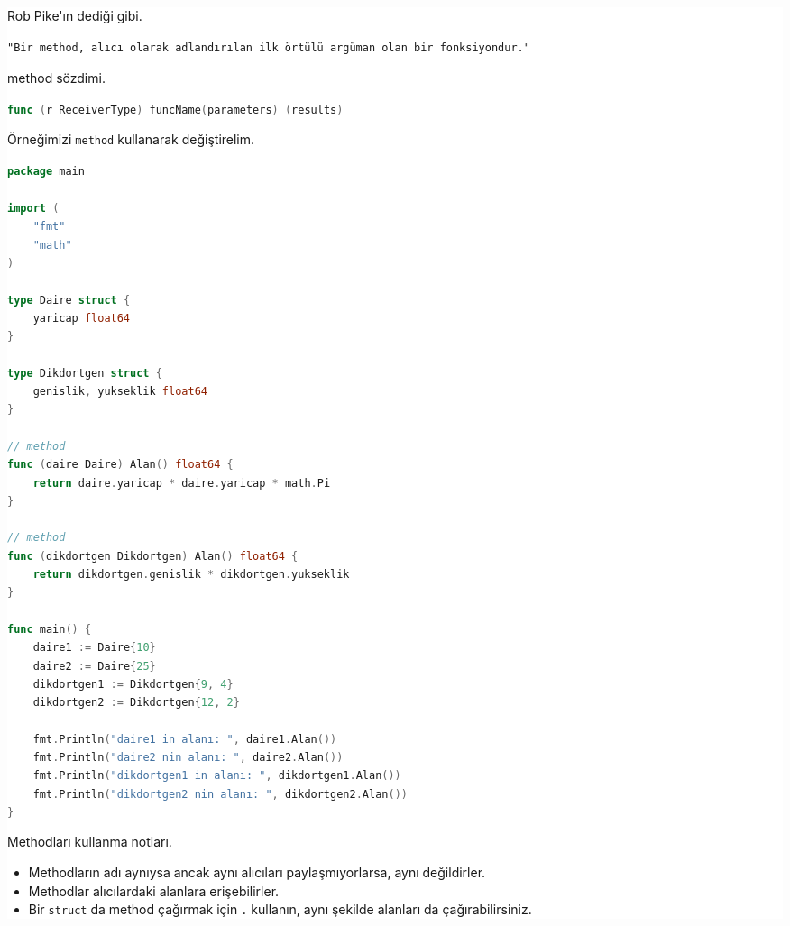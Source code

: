 Rob Pike'ın dediği gibi.

	"Bir method, alıcı olarak adlandırılan ilk örtülü argüman olan bir fonksiyondur."

method sözdimi.
```Go
func (r ReceiverType) funcName(parameters) (results)
```
Örneğimizi `method` kullanarak değiştirelim.
```Go
package main

import (
	"fmt"
	"math"
)

type Daire struct {
	yaricap float64
}

type Dikdortgen struct {
	genislik, yukseklik float64
}

// method
func (daire Daire) Alan() float64 {
	return daire.yaricap * daire.yaricap * math.Pi
}

// method
func (dikdortgen Dikdortgen) Alan() float64 {
	return dikdortgen.genislik * dikdortgen.yukseklik
}

func main() {
	daire1 := Daire{10}
	daire2 := Daire{25}
	dikdortgen1 := Dikdortgen{9, 4}
	dikdortgen2 := Dikdortgen{12, 2}

	fmt.Println("daire1 in alanı: ", daire1.Alan())
	fmt.Println("daire2 nin alanı: ", daire2.Alan())
	fmt.Println("dikdortgen1 in alanı: ", dikdortgen1.Alan())
	fmt.Println("dikdortgen2 nin alanı: ", dikdortgen2.Alan())
}
```

Methodları kullanma notları.

- Methodların adı aynıysa ancak aynı alıcıları paylaşmıyorlarsa, aynı değildirler.
- Methodlar alıcılardaki alanlara erişebilirler.
- Bir `struct` da method çağırmak için `.` kullanın, aynı şekilde alanları da çağırabilirsiniz.
